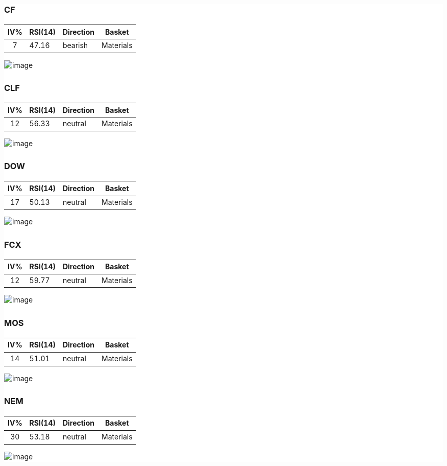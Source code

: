 
### CF

| IV% | RSI(14) | Direction | Basket |
|:---:|---------|-----------|--------|
| 7 | 47.16 | bearish | Materials |

![image](https://finviz.com/publish/120823/CFd172218986i.png)

### CLF

| IV% | RSI(14) | Direction | Basket |
|:---:|---------|-----------|--------|
| 12 | 56.33 | neutral | Materials |

![image](https://finviz.com/publish/120823/CLFd172252180i.png)

### DOW

| IV% | RSI(14) | Direction | Basket |
|:---:|---------|-----------|--------|
| 17 | 50.13 | neutral | Materials |

![image](https://finviz.com/publish/120823/DOWd172243234i.png)

### FCX

| IV% | RSI(14) | Direction | Basket |
|:---:|---------|-----------|--------|
| 12 | 59.77 | neutral | Materials |

![image](https://finviz.com/publish/120823/FCXd172291125i.png)

### MOS

| IV% | RSI(14) | Direction | Basket |
|:---:|---------|-----------|--------|
| 14 | 51.01 | neutral | Materials |

![image](https://finviz.com/publish/120823/MOSd172293314i.png)

### NEM

| IV% | RSI(14) | Direction | Basket |
|:---:|---------|-----------|--------|
| 30 | 53.18 | neutral | Materials |

![image](https://finviz.com/publish/120823/NEMd172200315i.png)
